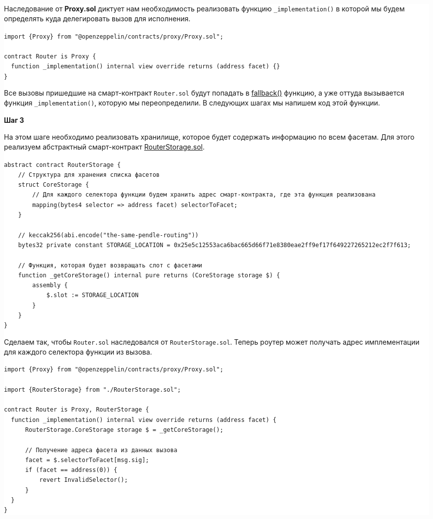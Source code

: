 Наследование от **Proxy.sol** диктует нам необходимость реализовать функцию `_implementation()` в которой мы будем определять куда делегировать вызов для исполнения.

```solidity
import {Proxy} from "@openzeppelin/contracts/proxy/Proxy.sol";

contract Router is Proxy {
  function _implementation() internal view override returns (address facet) {}
}
```

Все вызовы пришедшие на смарт-контракт `Router.sol` будут попадать в [fallback()](https://github.com/OpenZeppelin/openzeppelin-contracts/blob/master/contracts/proxy/Proxy.sol#L58) функцию, а уже оттуда вызывается функция `_implementation()`, которую мы переопределили. В следующих шагах мы напишем код этой функции.

**Шаг 3**

На этом шаге необходимо реализовать хранилище, которое будет содержать информацию по всем фасетам. Для этого реализуем абстрактный смарт-контракт [RouterStorage.sol](./contracts/RouterStorage.sol).

```solidity
abstract contract RouterStorage {
    // Структура для хранения списка фасетов
    struct CoreStorage {
        // Для каждого селектора функции будем хранить адрес смарт-контракта, где эта функция реализована
        mapping(bytes4 selector => address facet) selectorToFacet;
    }

    // keccak256(abi.encode("the-same-pendle-routing"))
    bytes32 private constant STORAGE_LOCATION = 0x25e5c12553aca6bac665d66f71e8380eae2ff9ef17f649227265212ec2f7f613;

    // Функция, которая будет возвращать слот с фасетами
    function _getCoreStorage() internal pure returns (CoreStorage storage $) {
        assembly {
            $.slot := STORAGE_LOCATION
        }
    }
}
```

Сделаем так, чтобы `Router.sol` наследовался от `RouterStorage.sol`. Теперь роутер может получать адрес имплементации для каждого селектора функции из вызова.

```solidity
import {Proxy} from "@openzeppelin/contracts/proxy/Proxy.sol";

import {RouterStorage} from "./RouterStorage.sol";

contract Router is Proxy, RouterStorage {
  function _implementation() internal view override returns (address facet) {
      RouterStorage.CoreStorage storage $ = _getCoreStorage();

      // Получение адреса фасета из данных вызова
      facet = $.selectorToFacet[msg.sig];
      if (facet == address(0)) {
          revert InvalidSelector();
      }
  }
}
```
